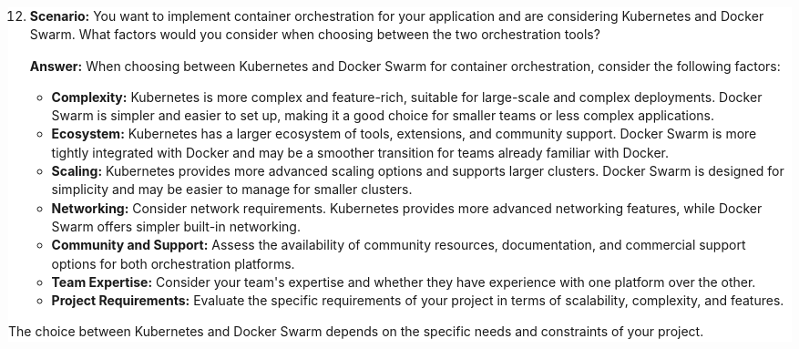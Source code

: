 12. **Scenario:** You want to implement container orchestration for your application and are considering Kubernetes and Docker Swarm. What factors would you consider when choosing between the two orchestration tools?

    **Answer:** When choosing between Kubernetes and Docker Swarm for container orchestration, consider the following factors:
    - **Complexity:** Kubernetes is more complex and feature-rich, suitable for large-scale and complex deployments. Docker Swarm is simpler and easier to set up, making it a good choice for smaller teams or less complex applications.
    - **Ecosystem:** Kubernetes has a larger ecosystem of tools, extensions, and community support. Docker Swarm is more tightly integrated with Docker and may be a smoother transition for teams already familiar with Docker.
    - **Scaling:** Kubernetes provides more advanced scaling options and supports larger clusters. Docker Swarm is designed for simplicity and may be easier to manage for smaller clusters.
    - **Networking:** Consider network requirements. Kubernetes provides more advanced networking features, while Docker Swarm offers simpler built-in networking.
    - **Community and Support:** Assess the availability of community resources, documentation, and commercial support options for both orchestration platforms.
    - **Team Expertise:** Consider your team's expertise and whether they have experience with one platform over the other.
    - **Project Requirements:** Evaluate the specific requirements of your project in terms of scalability, complexity, and features.

   The choice between Kubernetes and Docker Swarm depends on the specific needs and constraints of your project.

